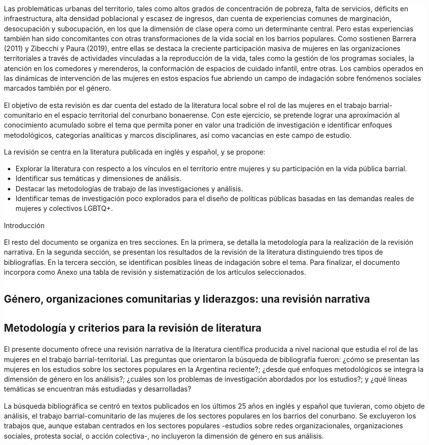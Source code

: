 Las problemáticas urbanas del territorio, tales como altos grados de concentración de pobreza, falta de servicios, déficits en infraestructura, alta densidad poblacional y escasez de ingresos, dan cuenta de experiencias comunes de marginación, desocupación y subocupación, en los que la dimensión de clase opera como un determinante central. Pero estas experiencias también han sido concomitantes con otras transformaciones de la vida social en los barrios populares. Como sostienen Barrera (2011) y Zibecchi y Paura (2019), entre ellas se destaca la creciente participación masiva de mujeres en las organizaciones territoriales a través de actividades vinculadas a la reproducción de la vida, tales como la gestión de los programas sociales, la atención en los comedores y merenderos, la conformación de espacios de cuidado infantil, entre otras. Los cambios operados en las dinámicas de intervención de las mujeres en estos espacios fue abriendo un campo de indagación sobre fenómenos sociales marcados también por el género.

El objetivo de esta revisión es dar cuenta del estado de la literatura local sobre el rol de las mujeres en el trabajo barrial-comunitario en el espacio territorial del conurbano bonaerense. Con este ejercicio, se pretende lograr una aproximación al conocimiento acumulado sobre el tema que permita poner en valor una tradición de investigación e identificar enfoques metodológicos, categorías analíticas y marcos disciplinares, así como vacancias en este campo de estudio.

La revisión se centra en la literatura publicada en inglés y español, y se propone:

- Explorar la literatura con respecto a los vínculos en el territorio entre mujeres y su participación en la vida pública barrial.
- Identificar sus temáticas y dimensiones de análisis.
- Destacar las metodologías de trabajo de las investigaciones y análisis.
- Identificar temas de investigación poco explorados para el diseño de políticas públicas basadas en las demandas reales de mujeres y colectivos LGBTQ+.

Introducción

El resto del documento se organiza en tres secciones. En la primera, se detalla la metodología para la realización de la revisión narrativa. En la segunda sección, se presentan los resultados de la revisión de la literatura distinguiendo tres tipos de bibliografías. En la tercera sección, se identifican posibles líneas de indagación sobre el tema. Para finalizar, el documento incorpora como Anexo una tabla de revisión y sistematización de los artículos seleccionados.

## Género, organizaciones comunitarias y liderazgos: una revisión narrativa

## Metodología y criterios para la revisión de literatura

El presente documento ofrece una revisión narrativa de la literatura científica producida a nivel nacional que estudia el rol de las mujeres en el trabajo barrial-territorial. Las preguntas que orientaron la búsqueda de bibliografía fueron: ¿cómo se presentan las mujeres en los estudios sobre los sectores populares en la Argentina reciente?; ¿desde qué enfoques metodológicos se integra la dimensión de género en los análisis?; ¿cuáles son los problemas de investigación abordados por los estudios?; y ¿qué líneas temáticas se encuentran más estudiadas y desarrolladas?

La búsqueda bibliográfica se centró en textos publicados en los últimos 25 años en inglés y español que tuvieran, como objeto de análisis, el trabajo barrial-comunitario de las mujeres de los sectores populares en los barrios del conurbano. Se excluyeron los trabajos que, aunque estaban centrados en los sectores populares -estudios sobre redes organizacionales, organizaciones sociales, protesta social, o acción colectiva-, no incluyeron la dimensión de género en sus análisis.
